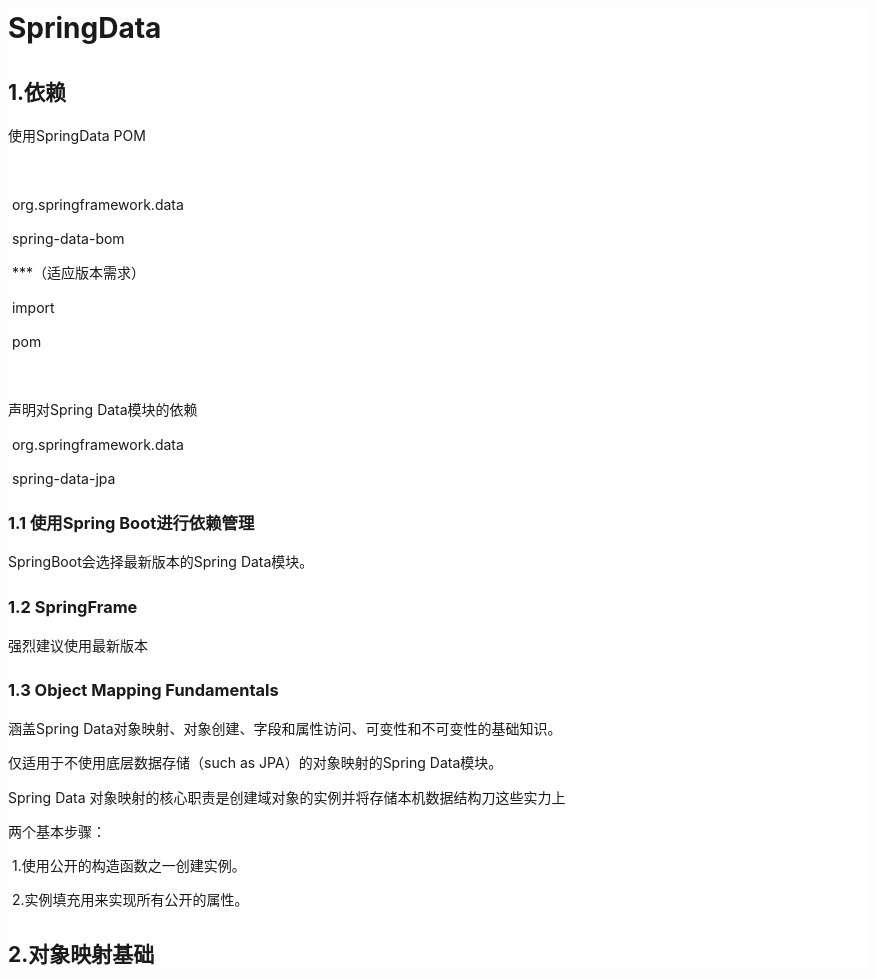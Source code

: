# SpringData

## 1.依赖

使用SpringData POM

<dependencyManagement>

   <dependencies>

​     <dependency>

​       <groupId>org.springframework.data</groupId>

​       <artifactId>spring-data-bom</artifactId>

​       <version>***（适应版本需求）</version>

​       <scope>import</scope>

​       <type>pom</type>

​     </dependency>

   </dependencies> </dependencyManagement>

声明对Spring Data模块的依赖

<dependencies>  <dependency>

​    <groupId>org.springframework.data</groupId>

​    <artifactId>spring-data-jpa</artifactId>

  </dependency> <dependencies>

### 1.1 使用Spring Boot进行依赖管理

SpringBoot会选择最新版本的Spring Data模块。

### 1.2 SpringFrame

强烈建议使用最新版本

### 1.3 Object Mapping Fundamentals

涵盖Spring Data对象映射、对象创建、字段和属性访问、可变性和不可变性的基础知识。

仅适用于不使用底层数据存储（such as JPA）的对象映射的Spring Data模块。

Spring Data 对象映射的核心职责是创建域对象的实例并将存储本机数据结构刀这些实力上

两个基本步骤：

​	1.使用公开的构造函数之一创建实例。

​	2.实例填充用来实现所有公开的属性。

## 2.对象映射基础
